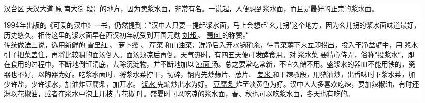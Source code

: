    汉台区
  </a>
  <a href="/item/%E5%A4%A9%E6%B1%89%E5%A4%A7%E9%81%93" target="_blank">
   天汉大道
  </a>
  原
  <a href="/item/%E5%8D%97%E5%A4%A7%E8%A1%97" target="_blank">
   南大街
  </a>
  段）的地方，因为卖浆水面，非常有名。一说起，人便想到浆水面，而且是最好的正宗的浆水面。
 </div>
 <div class="para" label-module="para">
  1994年出版的《可爱的汉中》一书，仍然提到：“汉中人只要一提起浆水面，马上会想起'幺儿拐'这个地方，因为幺儿拐的浆水面味道最好，历史悠久。相传这里的浆水面早在西汉初年就受到开国元勋
  <a href="/item/%E5%88%98%E9%82%A6" target="_blank">
   刘邦
  </a>
  、
  <a href="/item/%E8%90%A7%E4%BD%95" target="_blank">
   萧何
  </a>
  的称赞。”
 </div>
 <div class="para" label-module="para">
  传统做法上说，选用新鲜的
  <a data-lemmaid="8481756" href="/item/%E9%9B%AA%E9%87%8C%E7%BA%A2/8481756" target="_blank">
   雪里红
  </a>
  、
  <a href="/item/%E8%90%9D%E5%8D%9C%E7%BC%A8" target="_blank">
   萝卜缨
  </a>
  、
  <a data-lemmaid="75688" href="/item/%E8%8A%B9%E8%8F%9C/75688" target="_blank">
   芹菜
  </a>
  和山油菜，洗净后入开水锅稍氽，待青菜蔫下来立即捞出，投入干净盆罐中，用
  <a href="/item/%E6%B5%86%E6%B0%B4" target="_blank">
   浆水
  </a>
  引子把菜盖住，再将比较稠的面汤倒入。面汤须凉后再倒。天气热时，有四五天便可发酵食用。对
  <a href="/item/%E6%B5%86%E6%B0%B4%E8%8F%9C" target="_blank">
   浆水菜
  </a>
  要精心侍弄，俗称“投浆水”，即在食用的过程中，不断地倒缸清底，去除沉淀物，并不断地加以
  <a href="/item/%E5%87%89%E9%9D%A2" target="_blank">
   凉面
  </a>
  汤。总之要常吃常新，不宜久储不用。盛浆水的器皿不能用铁的，瓷器也不好，以陶器为好。吃浆水面时，将浆水菜拧干，切碎，锅内先炒蒜片、葱片、
  <a href="/item/%E5%A7%9C%E7%B1%B3" target="_blank">
   姜米
  </a>
  和干辣椒段，用猪油炒，出香味时下浆水菜，加少许盐，少许浆水，加油炸豆腐条，加开水。
  <a href="/item/%E6%B5%86%E6%B0%B4" target="_blank">
   浆水
  </a>
  先煸炒出水为好。
  <a href="/item/%E8%B1%86%E8%85%90%E6%9D%A1" target="_blank">
   豆腐条
  </a>
  炸至淡黄色为好。汉中人大多喜欢吃辣，要加辣椒油，有时还淋以花椒油，或者在浆水中泡上几枝
  <a href="/item/%E9%9D%92%E8%8A%B1%E6%A4%92" target="_blank">
   青花椒
  </a>
  叶。盛夏时可以吃凉的浆水面，春、秋也可以吃浆水面，冬天也有吃的。